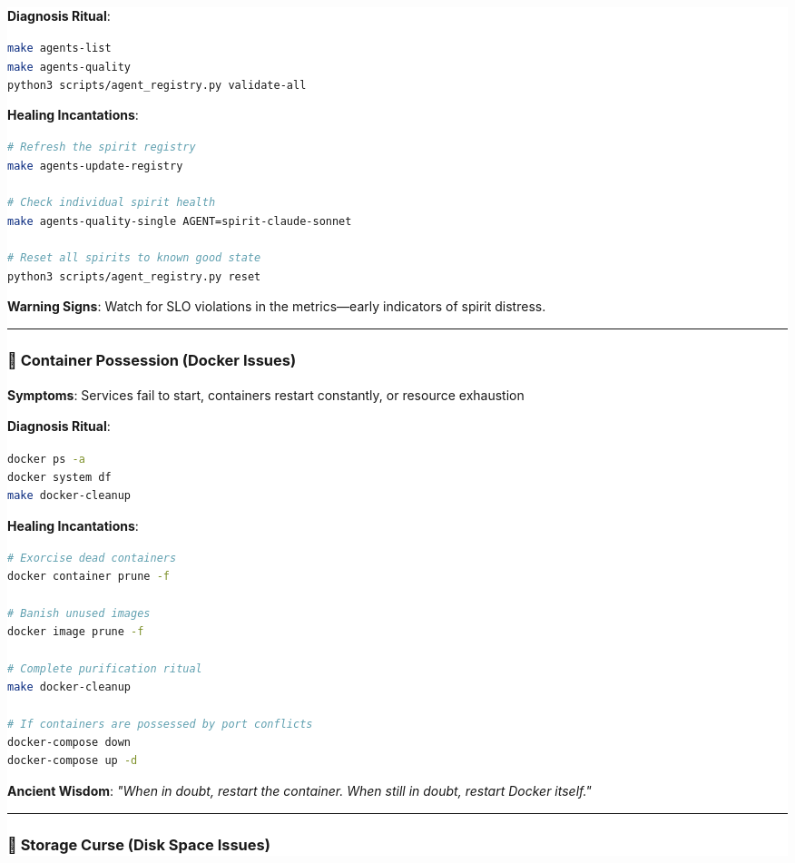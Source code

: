 **Diagnosis Ritual**:
```bash
make agents-list
make agents-quality
python3 scripts/agent_registry.py validate-all
```

**Healing Incantations**:
```bash
# Refresh the spirit registry
make agents-update-registry

# Check individual spirit health
make agents-quality-single AGENT=spirit-claude-sonnet

# Reset all spirits to known good state
python3 scripts/agent_registry.py reset
```

**Warning Signs**: Watch for SLO violations in the metrics—early indicators of spirit distress.

---

### 🐳 **Container Possession** (Docker Issues)

**Symptoms**: Services fail to start, containers restart constantly, or resource exhaustion

**Diagnosis Ritual**:
```bash
docker ps -a
docker system df
make docker-cleanup
```

**Healing Incantations**:
```bash
# Exorcise dead containers
docker container prune -f

# Banish unused images
docker image prune -f

# Complete purification ritual
make docker-cleanup

# If containers are possessed by port conflicts
docker-compose down
docker-compose up -d
```

**Ancient Wisdom**: *"When in doubt, restart the container. When still in doubt, restart Docker itself."*

---

### 💾 **Storage Curse** (Disk Space Issues)
